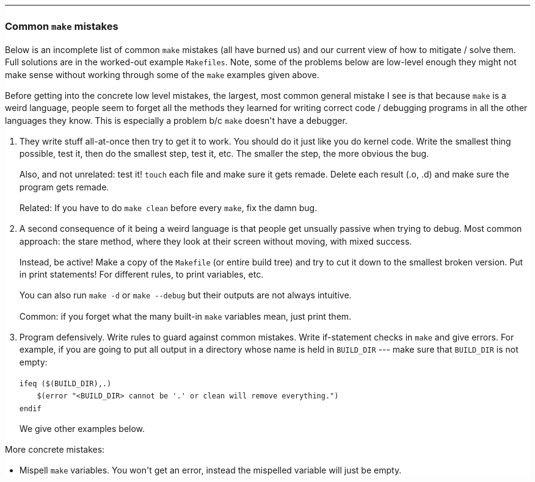 --------------------------------------------------------------------
### Common `make` mistakes

Below is an incomplete list of common `make` mistakes (all have burned us)
and our current view of how to mitigate / solve them.  Full solutions
are in the worked-out example `Makefiles`.    Note, some of the 
problems below are low-level enough they might not make sense without
working through some of the `make` examples given above.

Before getting into the concrete low level mistakes, the largest, most
common general mistake I see is that because `make` is a weird language,
people seem to forget all the methods they learned for writing correct
code / debugging programs in all the other languages they know.  This is
especially a problem b/c `make` doesn't have a debugger.

 1. They write stuff all-at-once then try to get it to work.
    You should do it just like you do kernel code.  Write the smallest
    thing possible, test it, then do the smallest step, test it, etc.
    The smaller the step, the more obvious the bug.

    Also, and not unrelated: test it!  `touch` each file and make sure it
    gets remade.  Delete each result (.o, .d) and make sure the program
    gets remade.  

    Related: If you have to do `make clean` before every `make`, fix
    the damn bug.

 2. A second consequence of it being a weird language is that people
    get unsually passive when trying to debug.  Most common approach:
    the stare method, where they look at their screen without moving, 
    with mixed success.

    Instead, be active!  Make a copy of the `Makefile` (or entire build
    tree) and try to cut it down to the smallest broken version.  Put in
    print statements!  For different rules, to print variables, etc.

    You can also run `make -d` or `make --debug` but their outputs are
    not always intuitive.

    Common: if you forget what the many built-in `make` variables
    mean, just print them. 

 3. Program defensively.  Write rules to guard against common mistakes.
    Write if-statement checks in `make` and give errors.  For example,
    if you are going to put all output in a directory whose name
    is held in `BUILD_DIR` --- make sure that `BUILD_DIR` is not empty:


        ifeq ($(BUILD_DIR),.)
            $(error "<BUILD_DIR> cannot be '.' or clean will remove everything.")
        endif

    We give other examples below.

More concrete mistakes:

  - Mispell `make` variables.  You won't get an error, instead the 
    mispelled variable will just be empty.
